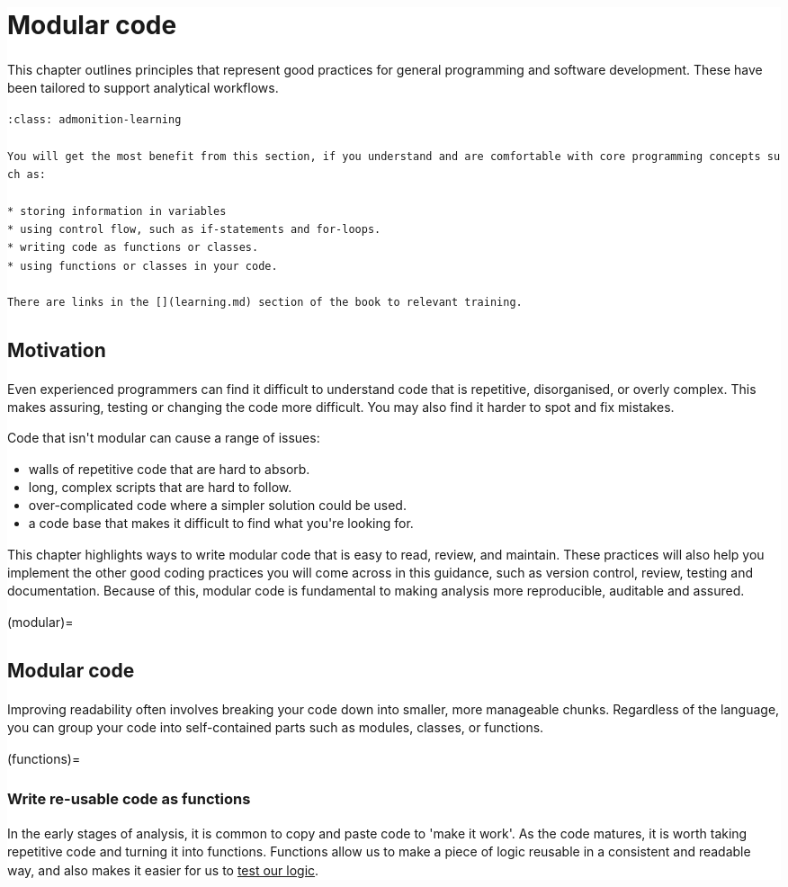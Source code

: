 # Modular code
This chapter outlines principles that represent good practices for general programming and software development.
These have been tailored to support analytical workflows.

```{admonition} Pre-requisites
:class: admonition-learning

You will get the most benefit from this section, if you understand and are comfortable with core programming concepts such as:

* storing information in variables
* using control flow, such as if-statements and for-loops.
* writing code as functions or classes.
* using functions or classes in your code.

There are links in the [](learning.md) section of the book to relevant training.
```


## Motivation

Even experienced programmers can find it difficult to understand code that is repetitive, disorganised, or overly complex.
This makes assuring, testing or changing the code more difficult.
You may also find it harder to spot and fix mistakes.

Code that isn't modular can cause a range of issues:

- walls of repetitive code that are hard to absorb.
- long, complex scripts that are hard to follow.
- over-complicated code where a simpler solution could be used.
- a code base that makes it difficult to find what you're looking for.

This chapter highlights ways to write modular code that is easy to read, review, and maintain.
These practices will also help you implement the other good coding practices you will come across in this guidance, such as version control, review, testing and documentation.
Because of this, modular code is fundamental to making analysis more reproducible, auditable and assured.


(modular)=
## Modular code

Improving readability often involves breaking your code down into smaller, more manageable chunks.
Regardless of the language, you can group your code into self-contained parts such as modules, classes, or functions.


(functions)=
### Write re-usable code as functions

In the early stages of analysis, it is common to copy and paste code to 'make it work'. As the code matures, it is worth taking repetitive code and turning it into functions.
Functions allow us to make a piece of logic reusable in a consistent and readable way, and also makes it easier for us to [test our logic](testing_code.md).
